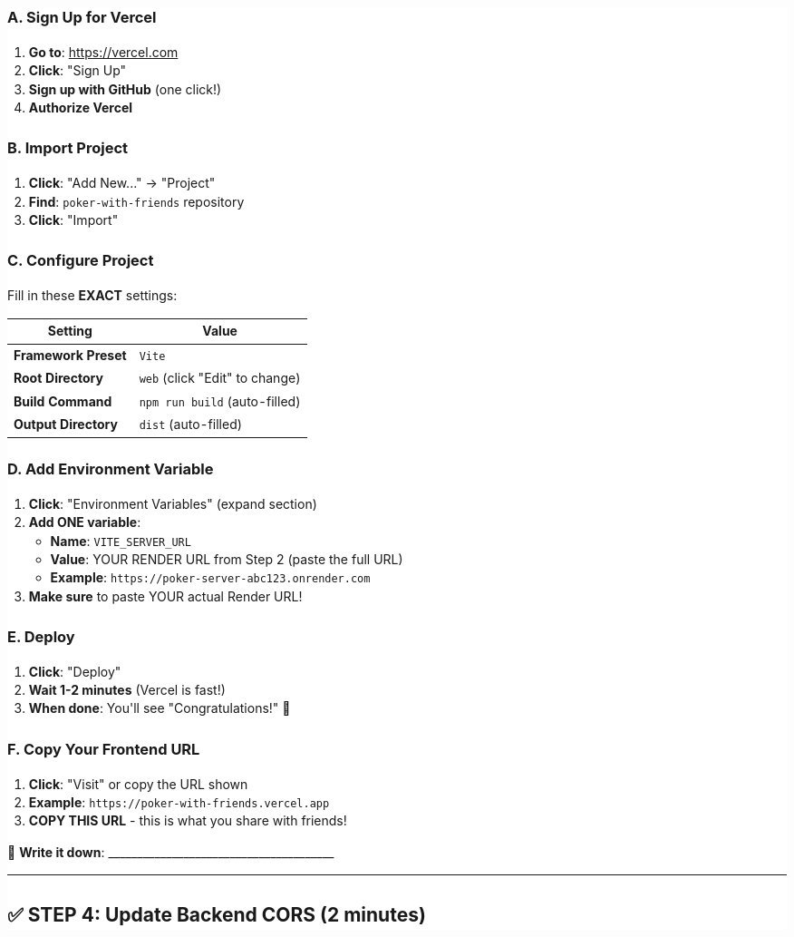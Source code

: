### A. Sign Up for Vercel

1. **Go to**: https://vercel.com
2. **Click**: "Sign Up"
3. **Sign up with GitHub** (one click!)
4. **Authorize Vercel**

### B. Import Project

1. **Click**: "Add New..." → "Project"
2. **Find**: `poker-with-friends` repository
3. **Click**: "Import"

### C. Configure Project

Fill in these **EXACT** settings:

| Setting | Value |
|---------|-------|
| **Framework Preset** | `Vite` |
| **Root Directory** | `web` (click "Edit" to change) |
| **Build Command** | `npm run build` (auto-filled) |
| **Output Directory** | `dist` (auto-filled) |

### D. Add Environment Variable

1. **Click**: "Environment Variables" (expand section)
2. **Add ONE variable**:
   - **Name**: `VITE_SERVER_URL`
   - **Value**: YOUR RENDER URL from Step 2 (paste the full URL)
   - **Example**: `https://poker-server-abc123.onrender.com`
3. **Make sure** to paste YOUR actual Render URL!

### E. Deploy

1. **Click**: "Deploy"
2. **Wait 1-2 minutes** (Vercel is fast!)
3. **When done**: You'll see "Congratulations!" 🎉

### F. Copy Your Frontend URL

1. **Click**: "Visit" or copy the URL shown
2. **Example**: `https://poker-with-friends.vercel.app`
3. **COPY THIS URL** - this is what you share with friends!

📝 **Write it down**: _______________________________________

---

## ✅ STEP 4: Update Backend CORS (2 minutes)
